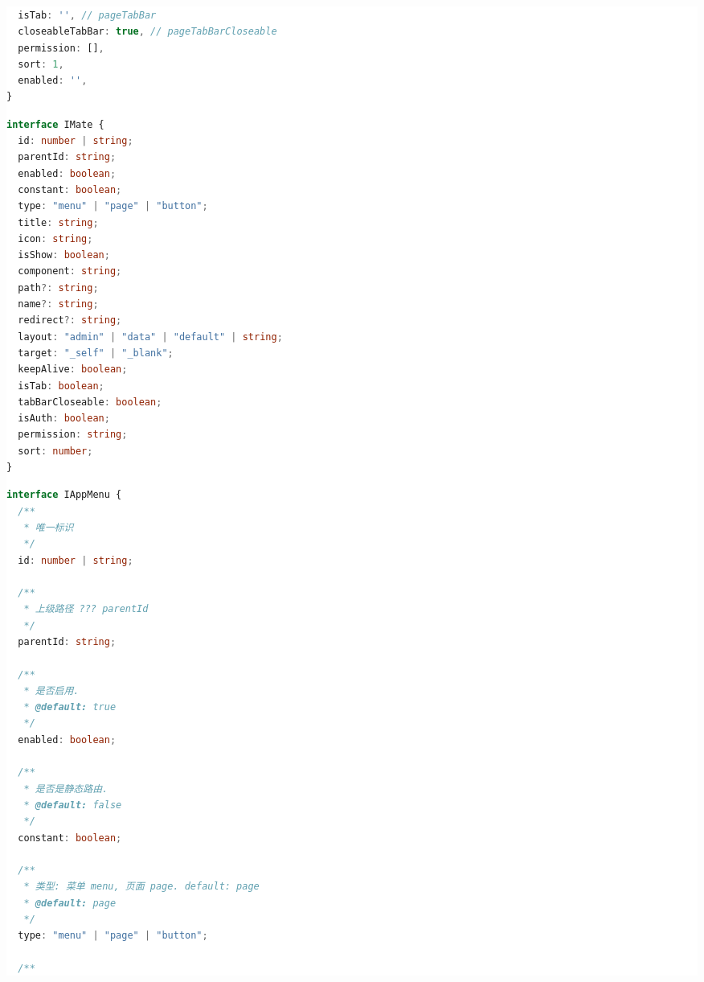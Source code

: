 ```js
  isTab: '', // pageTabBar
  closeableTabBar: true, // pageTabBarCloseable
  permission: [],
  sort: 1,
  enabled: '',
}
```

```ts
interface IMate {
  id: number | string;
  parentId: string;
  enabled: boolean;
  constant: boolean;
  type: "menu" | "page" | "button";
  title: string;
  icon: string;
  isShow: boolean;
  component: string;
  path?: string;
  name?: string;
  redirect?: string;
  layout: "admin" | "data" | "default" | string;
  target: "_self" | "_blank";
  keepAlive: boolean;
  isTab: boolean;
  tabBarCloseable: boolean;
  isAuth: boolean;
  permission: string;
  sort: number;
}
```

```ts
interface IAppMenu {
  /**
   * 唯一标识
   */
  id: number | string;

  /**
   * 上级路径 ??? parentId
   */
  parentId: string;

  /**
   * 是否启用.
   * @default: true
   */
  enabled: boolean;

  /**
   * 是否是静态路由.
   * @default: false
   */
  constant: boolean;

  /**
   * 类型: 菜单 menu, 页面 page. default: page
   * @default: page
   */
  type: "menu" | "page" | "button";

  /**
```